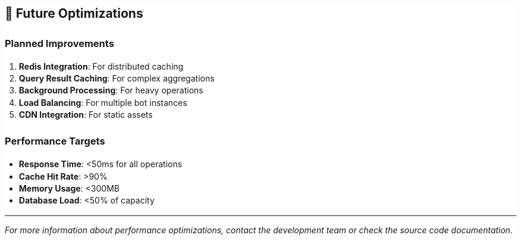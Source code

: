 ## 🎯 Future Optimizations

### Planned Improvements

1. **Redis Integration**: For distributed caching
2. **Query Result Caching**: For complex aggregations
3. **Background Processing**: For heavy operations
4. **Load Balancing**: For multiple bot instances
5. **CDN Integration**: For static assets

### Performance Targets

- **Response Time**: <50ms for all operations
- **Cache Hit Rate**: >90%
- **Memory Usage**: <300MB
- **Database Load**: <50% of capacity

---

*For more information about performance optimizations, contact the development team or check the source code documentation.*
